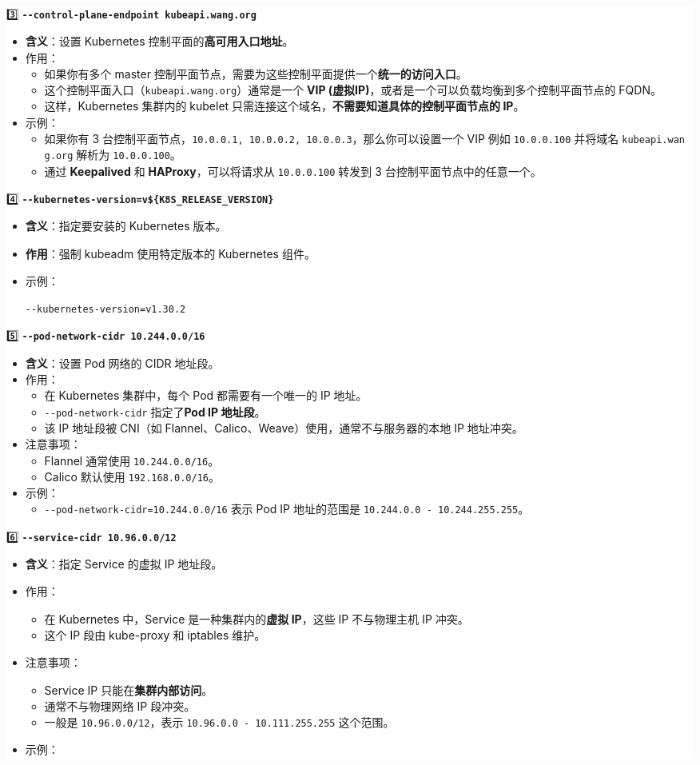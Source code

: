 

3️⃣ **`--control-plane-endpoint kubeapi.wang.org`**

- **含义**：设置 Kubernetes 控制平面的**高可用入口地址**。
- 作用：
  - 如果你有多个 master 控制平面节点，需要为这些控制平面提供一个**统一的访问入口**。
  - 这个控制平面入口（`kubeapi.wang.org`）通常是一个 **VIP (虚拟IP)**，或者是一个可以负载均衡到多个控制平面节点的 FQDN。
  - 这样，Kubernetes 集群内的 kubelet 只需连接这个域名，**不需要知道具体的控制平面节点的 IP**。
- 示例：
  - 如果你有 3 台控制平面节点，`10.0.0.1, 10.0.0.2, 10.0.0.3`，那么你可以设置一个 VIP 例如 `10.0.0.100` 并将域名 `kubeapi.wang.org` 解析为 `10.0.0.100`。
  - 通过 **Keepalived** 和 **HAProxy**，可以将请求从 `10.0.0.100` 转发到 3 台控制平面节点中的任意一个。



4️⃣ **`--kubernetes-version=v${K8S_RELEASE_VERSION}`**

- **含义**：指定要安装的 Kubernetes 版本。

- **作用**：强制 kubeadm 使用特定版本的 Kubernetes 组件。

- 示例：

  ```bash
  --kubernetes-version=v1.30.2
  ```



5️⃣ **`--pod-network-cidr 10.244.0.0/16`**

- **含义**：设置 Pod 网络的 CIDR 地址段。
- 作用：
  - 在 Kubernetes 集群中，每个 Pod 都需要有一个唯一的 IP 地址。
  - `--pod-network-cidr` 指定了**Pod IP 地址段**。
  - 该 IP 地址段被 CNI（如 Flannel、Calico、Weave）使用，通常不与服务器的本地 IP 地址冲突。
- 注意事项：
  - Flannel 通常使用 `10.244.0.0/16`。
  - Calico 默认使用 `192.168.0.0/16`。
- 示例：
  - `--pod-network-cidr=10.244.0.0/16` 表示 Pod IP 地址的范围是 `10.244.0.0 - 10.244.255.255`。



6️⃣ **`--service-cidr 10.96.0.0/12`**

- **含义**：指定 Service 的虚拟 IP 地址段。

- 作用：

  - 在 Kubernetes 中，Service 是一种集群内的**虚拟 IP**，这些 IP 不与物理主机 IP 冲突。
  - 这个 IP 段由 kube-proxy 和 iptables 维护。

- 注意事项：

  - Service IP 只能在**集群内部访问**。
  - 通常不与物理网络 IP 段冲突。
  - 一般是 `10.96.0.0/12`，表示 `10.96.0.0 - 10.111.255.255` 这个范围。

- 示例：
